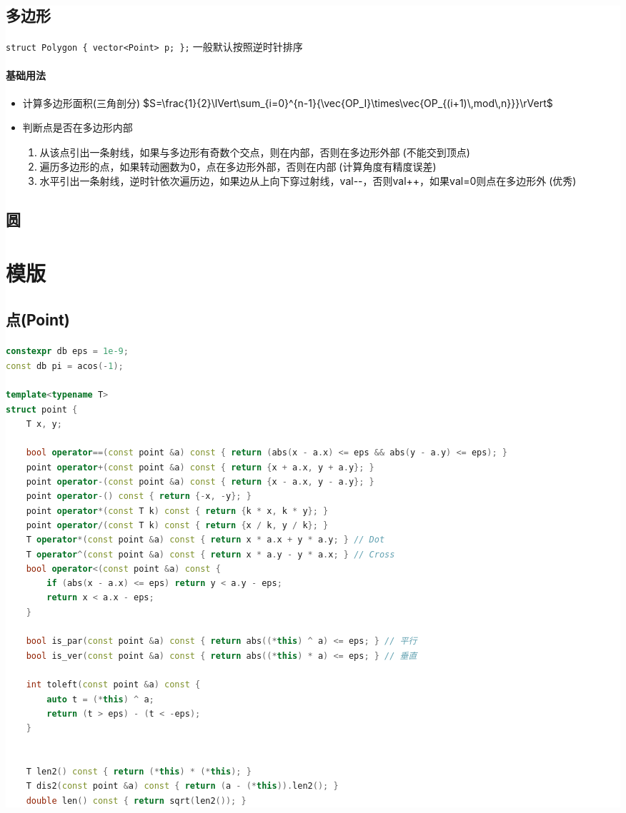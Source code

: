 

## 多边形

`struct Polygon { vector<Point> p; };` 一般默认按照逆时针排序

#### 基础用法

- 计算多边形面积(三角剖分) $S=\frac{1}{2}\lVert\sum_{i=0}^{n-1}{\vec{OP_I}\times\vec{OP_{(i+1)\,mod\,n}}}\rVert$

- 判断点是否在多边形内部 

  1. 从该点引出一条射线，如果与多边形有奇数个交点，则在内部，否则在多边形外部 (不能交到顶点)
  2. 遍历多边形的点，如果转动圈数为0，点在多边形外部，否则在内部 (计算角度有精度误差)
  3. 水平引出一条射线，逆时针依次遍历边，如果边从上向下穿过射线，val--，否则val++，如果val=0则点在多边形外 (优秀)

  ```
  ```

  

## 圆









# 模版

## 点(Point)

```c++
constexpr db eps = 1e-9;
const db pi = acos(-1);

template<typename T>
struct point {
    T x, y;

    bool operator==(const point &a) const { return (abs(x - a.x) <= eps && abs(y - a.y) <= eps); }
    point operator+(const point &a) const { return {x + a.x, y + a.y}; }
    point operator-(const point &a) const { return {x - a.x, y - a.y}; }
    point operator-() const { return {-x, -y}; }
    point operator*(const T k) const { return {k * x, k * y}; }
    point operator/(const T k) const { return {x / k, y / k}; }
    T operator*(const point &a) const { return x * a.x + y * a.y; } // Dot
    T operator^(const point &a) const { return x * a.y - y * a.x; } // Cross
    bool operator<(const point &a) const {
        if (abs(x - a.x) <= eps) return y < a.y - eps;
        return x < a.x - eps;
    }

    bool is_par(const point &a) const { return abs((*this) ^ a) <= eps; } // 平行
    bool is_ver(const point &a) const { return abs((*this) * a) <= eps; } // 垂直

    int toleft(const point &a) const {
        auto t = (*this) ^ a;
        return (t > eps) - (t < -eps);
    }


    T len2() const { return (*this) * (*this); }
    T dis2(const point &a) const { return (a - (*this)).len2(); }
    double len() const { return sqrt(len2()); }
```